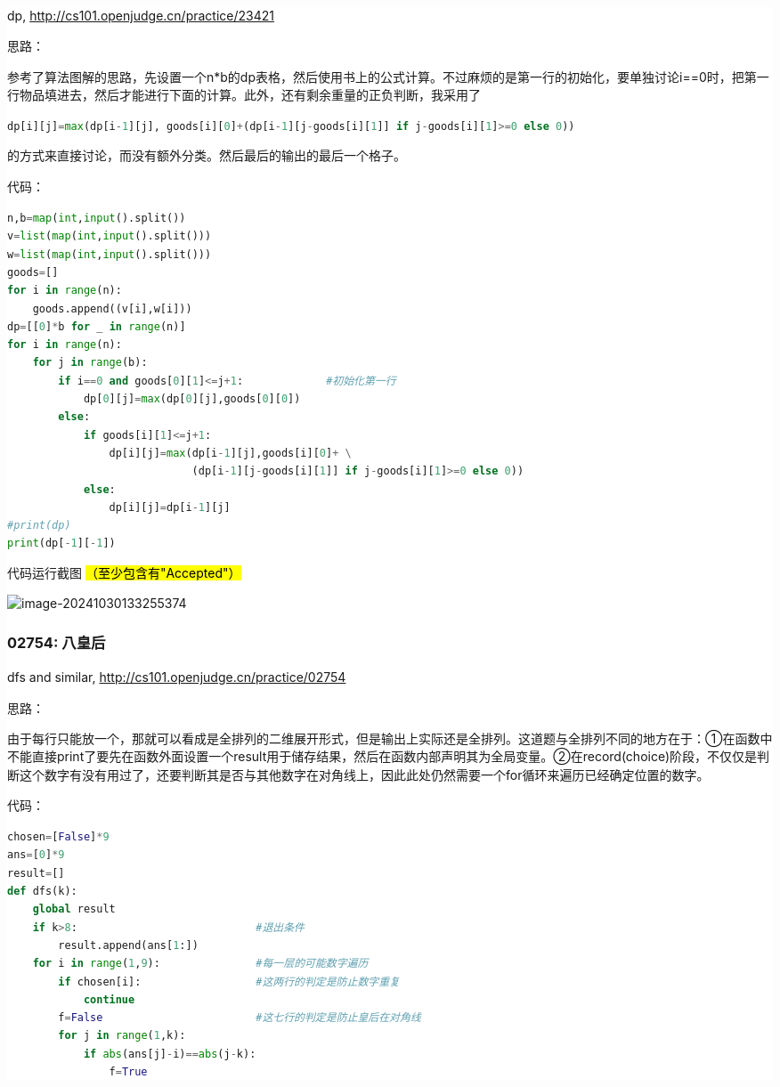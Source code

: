 dp, http://cs101.openjudge.cn/practice/23421

思路：

​	参考了算法图解的思路，先设置一个n*b的dp表格，然后使用书上的公式计算。不过麻烦的是第一行的初始化，要单独讨论i==0时，把第一行物品填进去，然后才能进行下面的计算。此外，还有剩余重量的正负判断，我采用了

```python
dp[i][j]=max(dp[i-1][j], goods[i][0]+(dp[i-1][j-goods[i][1]] if j-goods[i][1]>=0 else 0))
```

的方式来直接讨论，而没有额外分类。然后最后的输出的最后一个格子。

代码：

```python
n,b=map(int,input().split())
v=list(map(int,input().split()))
w=list(map(int,input().split()))
goods=[]
for i in range(n):
    goods.append((v[i],w[i]))
dp=[[0]*b for _ in range(n)]
for i in range(n):
    for j in range(b):
        if i==0 and goods[0][1]<=j+1:             #初始化第一行
            dp[0][j]=max(dp[0][j],goods[0][0])
        else:
            if goods[i][1]<=j+1:
                dp[i][j]=max(dp[i-1][j],goods[i][0]+ \
                             (dp[i-1][j-goods[i][1]] if j-goods[i][1]>=0 else 0))
            else:
                dp[i][j]=dp[i-1][j]
#print(dp)
print(dp[-1][-1])
```



代码运行截图 <mark>（至少包含有"Accepted"）</mark>

![image-20241030133255374](C:/Users/ink/AppData/Roaming/Typora/typora-user-images/image-20241030133255374.png)



### 02754: 八皇后

dfs and similar, http://cs101.openjudge.cn/practice/02754

思路：

​	由于每行只能放一个，那就可以看成是全排列的二维展开形式，但是输出上实际还是全排列。这道题与全排列不同的地方在于：①在函数中不能直接print了要先在函数外面设置一个result用于储存结果，然后在函数内部声明其为全局变量。②在record(choice)阶段，不仅仅是判断这个数字有没有用过了，还要判断其是否与其他数字在对角线上，因此此处仍然需要一个for循环来遍历已经确定位置的数字。

代码：

```python
chosen=[False]*9
ans=[0]*9
result=[]
def dfs(k):
    global result
    if k>8:                            #退出条件
        result.append(ans[1:])
    for i in range(1,9):               #每一层的可能数字遍历
        if chosen[i]:                  #这两行的判定是防止数字重复
            continue
        f=False                        #这七行的判定是防止皇后在对角线
        for j in range(1,k):
            if abs(ans[j]-i)==abs(j-k):
                f=True
```